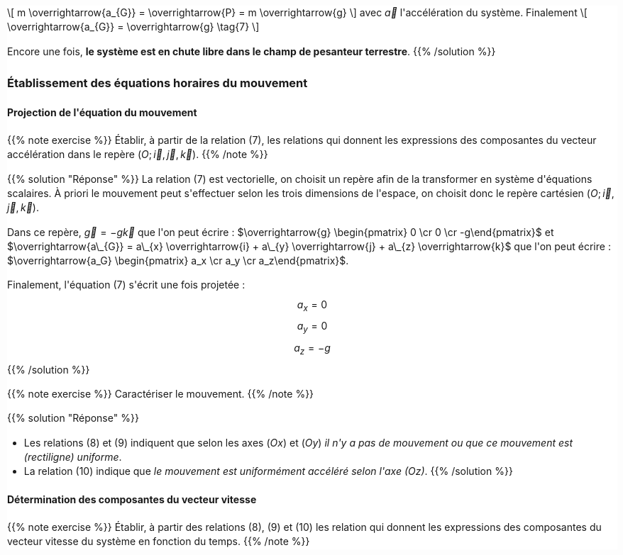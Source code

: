 \\[ m \overrightarrow{a\_{G}} = \overrightarrow{P} = m \overrightarrow{g} \\]
avec $\overrightarrow{a}$ l'accélération du système. Finalement
\\[
  \overrightarrow{a\_{G}} = \overrightarrow{g} \tag{7}
\\]

Encore une fois, **le système est en chute libre dans le champ de pesanteur 
terrestre**.
{{% /solution %}}

### Établissement des équations horaires du mouvement

#### Projection de l'équation du mouvement

{{% note exercise %}}
Établir, à partir de la relation (7), les relations qui donnent les expressions des composantes du vecteur accélération dans le repère $(O ; \overrightarrow{i}, \overrightarrow{j}, \overrightarrow{k})$.
{{% /note %}}

{{% solution "Réponse" %}}
La relation (7) est vectorielle, on choisit un repère afin de la transformer en système d'équations scalaires. À priori le mouvement peut s'effectuer selon les trois dimensions de l'espace, on choisit donc le repère cartésien $(O ; \overrightarrow{i}, \overrightarrow{j}, \overrightarrow{k})$.

Dans ce repère, $\overrightarrow{g} = - g \overrightarrow{k}$ que l'on peut écrire : $\overrightarrow{g} \begin{pmatrix} 0 \cr 0 \cr -g\end{pmatrix}$ et $\overrightarrow{a\_{G}} = a\_{x}  \overrightarrow{i} + a\_{y}  \overrightarrow{j} + a\_{z}  \overrightarrow{k}$ 
que l'on peut écrire : $\overrightarrow{a_G} \begin{pmatrix} a_x \cr a_y \cr a_z\end{pmatrix}$.

Finalement, l'équation (7) s'écrit une fois projetée :
$$a_x = 0 \tag{8}$$
$$a_y = 0 \tag{9}$$
$$a_z = -g \tag{10}$$
{{% /solution %}}


{{% note exercise %}}
Caractériser le mouvement.
{{% /note %}}

{{% solution "Réponse" %}}
* Les relations (8) et (9) indiquent que selon les axes $(Ox)$ et $(Oy)$ *il n'y a pas de mouvement ou que ce mouvement est (rectiligne) uniforme*.
* La relation (10) indique que *le mouvement est uniformément accéléré 
  selon l'axe $(Oz)$*.
{{% /solution %}}

#### Détermination des composantes du vecteur vitesse

{{% note exercise %}}
Établir, à partir des relations (8), (9) et (10) les relation qui donnent les expressions des composantes du vecteur vitesse du système en fonction du temps.
{{% /note %}}


[^1]: En effet l'information selon laquelle $A$ s'est déplacé ou a disparu se propage é vitesse finie (cf. cours sur les ondes). Par exemple, on voit dans le ciel des étoiles qui ont disparu ou qui ne se trouvent plus à l'endroit où on les vise.